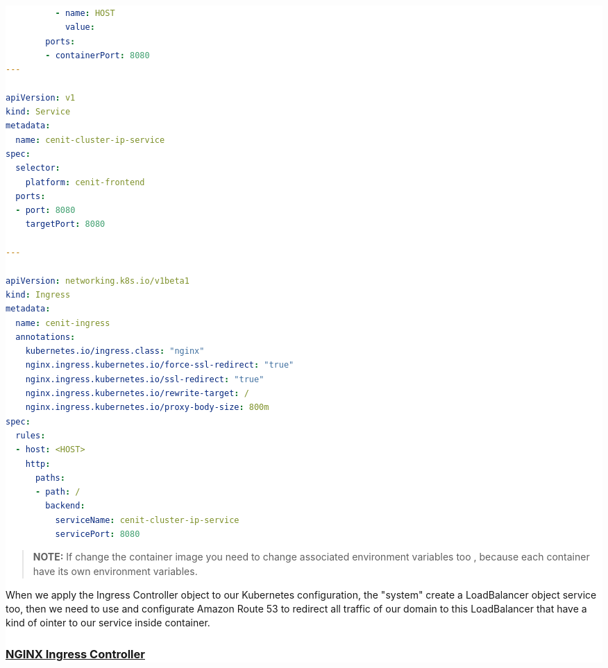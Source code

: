 ```yaml
          - name: HOST
            value:
        ports:
        - containerPort: 8080
---

apiVersion: v1
kind: Service
metadata:
  name: cenit-cluster-ip-service
spec:
  selector:
    platform: cenit-frontend
  ports:
  - port: 8080
    targetPort: 8080

---

apiVersion: networking.k8s.io/v1beta1
kind: Ingress
metadata:
  name: cenit-ingress
  annotations:
    kubernetes.io/ingress.class: "nginx"
    nginx.ingress.kubernetes.io/force-ssl-redirect: "true"
    nginx.ingress.kubernetes.io/ssl-redirect: "true"
    nginx.ingress.kubernetes.io/rewrite-target: /
    nginx.ingress.kubernetes.io/proxy-body-size: 800m
spec:
  rules:
  - host: <HOST>
    http:
      paths:
      - path: /
        backend:
          serviceName: cenit-cluster-ip-service
          servicePort: 8080
```

>**NOTE:**
If change the container image you need to change associated environment variables too , because each container have its own environment variables.

When we apply the Ingress Controller object to our Kubernetes configuration, the "system" create a LoadBalancer object service too, then we need to use and configurate Amazon Route 53 to redirect all traffic of our domain to this LoadBalancer that have a kind of ointer to our service inside container.

### [NGINX Ingress Controller](https://kubernetes.github.io/ingress-nginx/)
